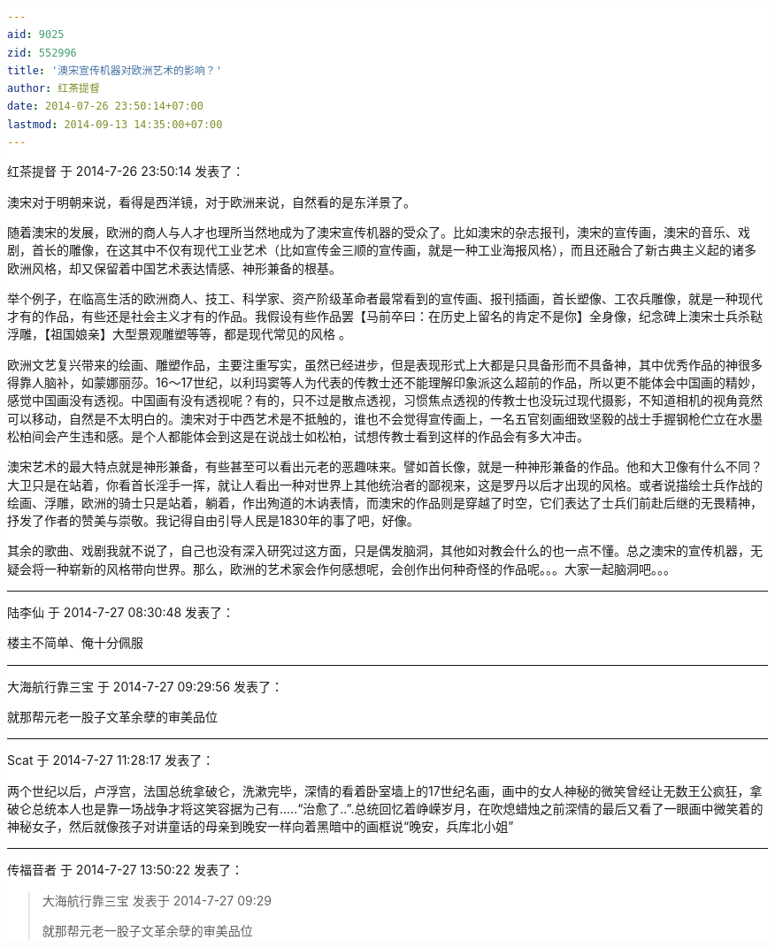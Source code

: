 ```yaml
---
aid: 9025
zid: 552996
title: '澳宋宣传机器对欧洲艺术的影响？'
author: 红茶提督
date: 2014-07-26 23:50:14+07:00
lastmod: 2014-09-13 14:35:00+07:00
---
```


红茶提督 于 2014-7-26 23:50:14 发表了：

澳宋对于明朝来说，看得是西洋镜，对于欧洲来说，自然看的是东洋景了。

随着澳宋的发展，欧洲的商人与人才也理所当然地成为了澳宋宣传机器的受众了。比如澳宋的杂志报刊，澳宋的宣传画，澳宋的音乐、戏剧，首长的雕像，在这其中不仅有现代工业艺术（比如宣传金三顺的宣传画，就是一种工业海报风格），而且还融合了新古典主义起的诸多欧洲风格，却又保留着中国艺术表达情感、神形兼备的根基。

举个例子，在临高生活的欧洲商人、技工、科学家、资产阶级革命者最常看到的宣传画、报刊插画，首长塑像、工农兵雕像，就是一种现代才有的作品，有些还是社会主义才有的作品。我假设有些作品罢【马前卒曰：在历史上留名的肯定不是你】全身像，纪念碑上澳宋士兵杀鞑浮雕，【祖国娘亲】大型景观雕塑等等，都是现代常见的风格 。

欧洲文艺复兴带来的绘画、雕塑作品，主要注重写实，虽然已经进步，但是表现形式上大都是只具备形而不具备神，其中优秀作品的神很多得靠人脑补，如蒙娜丽莎。16～17世纪，以利玛窦等人为代表的传教士还不能理解印象派这么超前的作品，所以更不能体会中国画的精妙，感觉中国画没有透视。中国画有没有透视呢？有的，只不过是散点透视，习惯焦点透视的传教士也没玩过现代摄影，不知道相机的视角竟然可以移动，自然是不太明白的。澳宋对于中西艺术是不抵触的，谁也不会觉得宣传画上，一名五官刻画细致坚毅的战士手握钢枪伫立在水墨松柏间会产生违和感。是个人都能体会到这是在说战士如松柏，试想传教士看到这样的作品会有多大冲击。

澳宋艺术的最大特点就是神形兼备，有些甚至可以看出元老的恶趣味来。譬如首长像，就是一种神形兼备的作品。他和大卫像有什么不同？大卫只是在站着，你看首长淫手一挥，就让人看出一种对世界上其他统治者的鄙视来，这是罗丹以后才出现的风格。或者说描绘士兵作战的绘画、浮雕，欧洲的骑士只是站着，躺着，作出殉道的木讷表情，而澳宋的作品则是穿越了时空，它们表达了士兵们前赴后继的无畏精神，抒发了作者的赞美与崇敬。我记得自由引导人民是1830年的事了吧，好像。

其余的歌曲、戏剧我就不说了，自己也没有深入研究过这方面，只是偶发脑洞，其他如对教会什么的也一点不懂。总之澳宋的宣传机器，无疑会将一种崭新的风格带向世界。那么，欧洲的艺术家会作何感想呢，会创作出何种奇怪的作品呢。。。大家一起脑洞吧。。。

---------

陆李仙 于 2014-7-27 08:30:48 发表了：

楼主不简单、俺十分佩服

---------

大海航行靠三宝 于 2014-7-27 09:29:56 发表了：

就那帮元老一股子文革余孽的审美品位

---------

Scat 于 2014-7-27 11:28:17 发表了：

两个世纪以后，卢浮宫，法国总统拿破仑，洗漱完毕，深情的看着卧室墙上的17世纪名画，画中的女人神秘的微笑曾经让无数王公疯狂，拿破仑总统本人也是靠一场战争才将这笑容据为己有.....“治愈了..”.总统回忆着峥嵘岁月，在吹熄蜡烛之前深情的最后又看了一眼画中微笑着的神秘女子，然后就像孩子对讲童话的母亲到晚安一样向着黑暗中的画框说“晚安，兵库北小姐”

---------

传福音者 于 2014-7-27 13:50:22 发表了：

> 大海航行靠三宝 发表于 2014-7-27 09:29
> 
> 就那帮元老一股子文革余孽的审美品位
